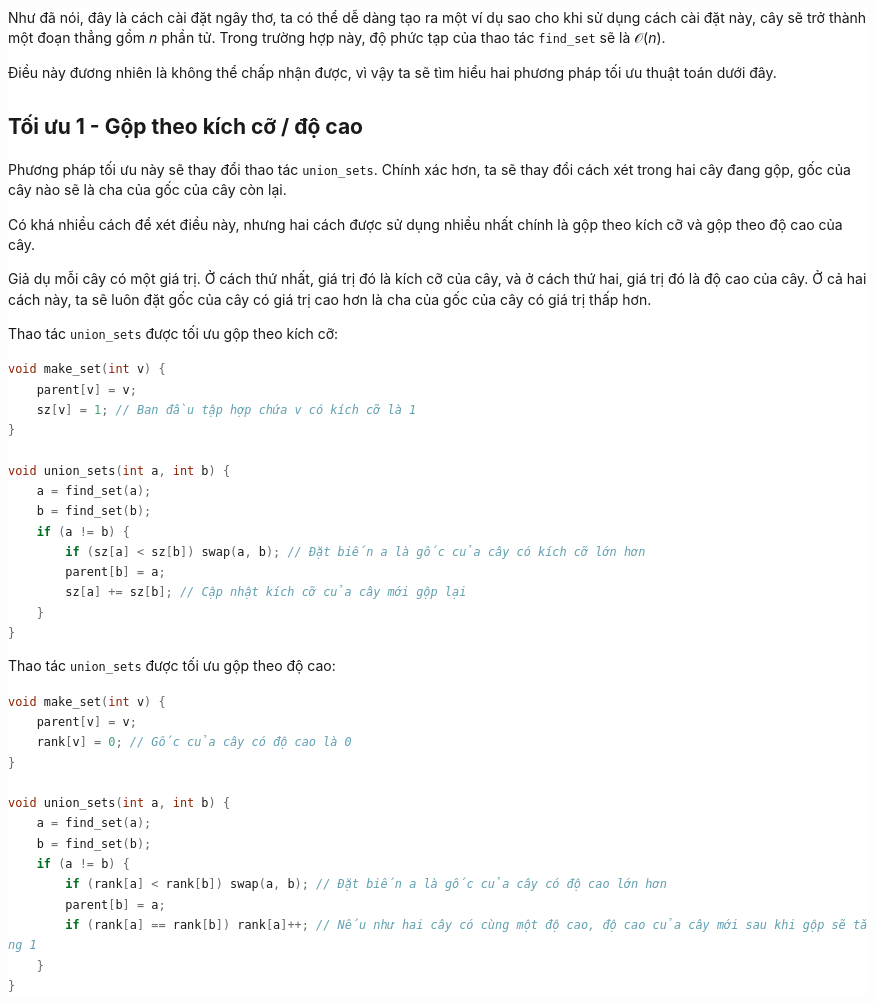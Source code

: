 Như đã nói, đây là cách cài đặt ngây thơ, ta có thể dễ dàng tạo ra một ví dụ sao cho khi sử dụng cách cài đặt này, cây sẽ trở thành một đoạn thẳng gồm $n$ phần tử. Trong trường hợp này, độ phức tạp của thao tác `find_set` sẽ là $\mathcal{O}(n)$.

Điều này đương nhiên là không thể chấp nhận được, vì vậy ta sẽ tìm hiểu hai phương pháp tối ưu thuật toán dưới đây.

## Tối ưu 1 - Gộp theo kích cỡ / độ cao

Phương pháp tối ưu này sẽ thay đổi thao tác `union_sets`. Chính xác hơn, ta sẽ thay đổi cách xét trong hai cây đang gộp, gốc của cây nào sẽ là cha của gốc của cây còn lại.

Có khá nhiều cách để xét điều này, nhưng hai cách được sử dụng nhiều nhất chính là gộp theo kích cỡ và gộp theo độ cao của cây. 

Giả dụ mỗi cây có một giá trị. Ở cách thứ nhất, giá trị đó là kích cỡ của cây, và ở cách thứ hai, giá trị đó là độ cao của cây. Ở cả hai cách này, ta sẽ luôn đặt gốc của cây có giá trị cao hơn là cha của gốc của cây có giá trị thấp hơn.

Thao tác `union_sets` được tối ưu gộp theo kích cỡ:
```cpp
void make_set(int v) {
    parent[v] = v;
    sz[v] = 1; // Ban đầu tập hợp chứa v có kích cỡ là 1
}

void union_sets(int a, int b) {
    a = find_set(a);
    b = find_set(b);
    if (a != b) {
        if (sz[a] < sz[b]) swap(a, b); // Đặt biến a là gốc của cây có kích cỡ lớn hơn
        parent[b] = a;
        sz[a] += sz[b]; // Cập nhật kích cỡ của cây mới gộp lại
    } 
}
```

Thao tác `union_sets` được tối ưu gộp theo độ cao:
```cpp
void make_set(int v) {
    parent[v] = v;
    rank[v] = 0; // Gốc của cây có độ cao là 0
}

void union_sets(int a, int b) {
    a = find_set(a);
    b = find_set(b);
    if (a != b) {
        if (rank[a] < rank[b]) swap(a, b); // Đặt biến a là gốc của cây có độ cao lớn hơn
        parent[b] = a;
        if (rank[a] == rank[b]) rank[a]++; // Nếu như hai cây có cùng một độ cao, độ cao của cây mới sau khi gộp sẽ tăng 1
    } 
}
```
